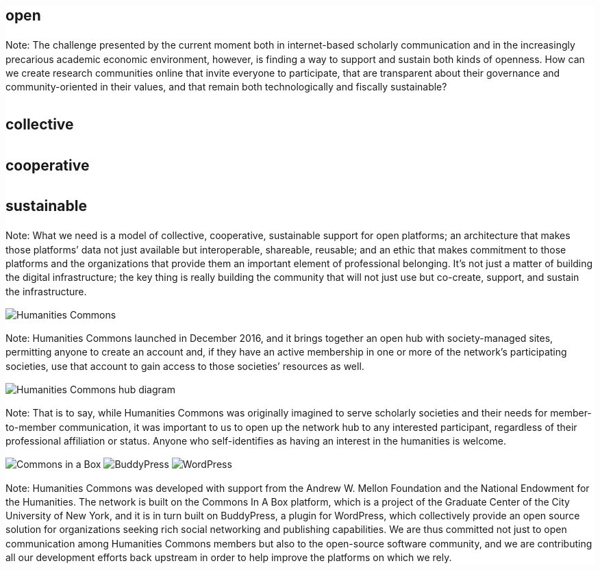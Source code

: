 
## open

Note: The challenge presented by the current moment both in internet-based scholarly communication and in the increasingly precarious academic economic environment, however, is finding a way to support and sustain both kinds of openness. How can we create research communities online that invite everyone to participate, that are transparent about their governance and community-oriented in their values, and that remain both technologically and fiscally sustainable?


## collective
## cooperative
## sustainable

Note: What we need is a model of collective, cooperative, sustainable support for open platforms; an architecture that makes those platforms’ data not just available but interoperable, shareable, reusable; and an ethic that makes commitment to those platforms and the organizations that provide them an important element of professional belonging. It’s not just a matter of building the digital infrastructure; the key thing is really building the community that will not just use but co-create, support, and sustain the infrastructure.


![Humanities Commons](images/humcomm.png)

Note: Humanities Commons launched in December 2016, and it brings together an open hub with society-managed sites, permitting anyone to create an account and, if they have an active membership in one or more of the network’s participating societies, use that account to gain access to those societies’ resources as well.


![Humanities Commons hub diagram](images/hchub.jpg)

Note: That is to say, while Humanities Commons was originally imagined to serve scholarly societies and their needs for member-to-member communication, it was important to us to open up the network hub to any interested participant, regardless of their professional affiliation or status. Anyone who self-identifies as having an interest in the humanities is welcome.


![Commons in a Box](images/cbox.png)
![BuddyPress](images/buddypress.png)
![WordPress](images/wordpress.png)

Note: Humanities Commons was developed with support from the Andrew W. Mellon Foundation and the National Endowment for the Humanities. The network is built on the Commons In A Box platform, which is a project of the Graduate Center of the City University of New York, and it is in turn built on BuddyPress, a plugin for WordPress, which collectively provide an open source solution for organizations seeking rich social networking and publishing capabilities. We are thus committed not just to open communication among Humanities Commons members but also to the open-source software community, and we are contributing all our development efforts back upstream in order to help improve the platforms on which we rely.
